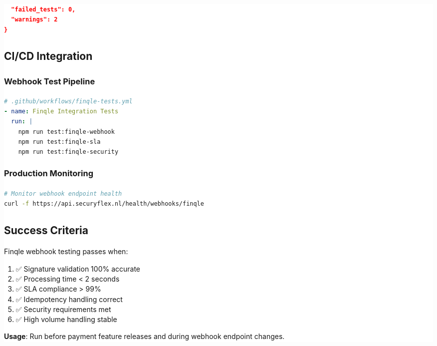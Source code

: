 ```json
  "failed_tests": 0,
  "warnings": 2
}
```

## CI/CD Integration

### Webhook Test Pipeline
```yaml
# .github/workflows/finqle-tests.yml
- name: Finqle Integration Tests
  run: |
    npm run test:finqle-webhook
    npm run test:finqle-sla
    npm run test:finqle-security
```

### Production Monitoring
```bash
# Monitor webhook endpoint health
curl -f https://api.securyflex.nl/health/webhooks/finqle
```

## Success Criteria

Finqle webhook testing passes when:
1. ✅ Signature validation 100% accurate
2. ✅ Processing time < 2 seconds
3. ✅ SLA compliance > 99%
4. ✅ Idempotency handling correct
5. ✅ Security requirements met
6. ✅ High volume handling stable

**Usage**: Run before payment feature releases and during webhook endpoint changes.